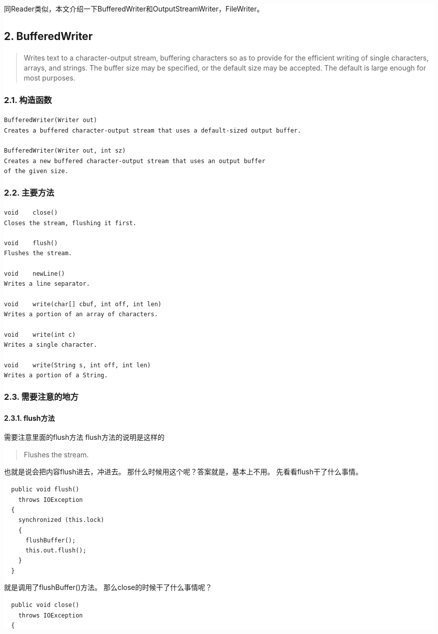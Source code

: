 同Reader类似，本文介绍一下BufferedWriter和OutputStreamWriter，FileWriter。
## 2. BufferedWriter
>Writes text to a character-output stream, buffering characters so as to provide for the efficient writing of single characters, arrays, and strings.
>The buffer size may be specified, or the default size may be accepted. The default is large enough for most purposes.

### 2.1. 构造函数
```
BufferedWriter(Writer out)
Creates a buffered character-output stream that uses a default-sized output buffer.

BufferedWriter(Writer out, int sz)
Creates a new buffered character-output stream that uses an output buffer
of the given size.
```
### 2.2. 主要方法
```
void	close()
Closes the stream, flushing it first.

void	flush()
Flushes the stream.

void	newLine()
Writes a line separator.

void	write(char[] cbuf, int off, int len)
Writes a portion of an array of characters.

void	write(int c)
Writes a single character.

void	write(String s, int off, int len)
Writes a portion of a String.
```
### 2.3. 需要注意的地方
#### 2.3.1. flush方法
需要注意里面的flush方法
flush方法的说明是这样的
>Flushes the stream.

也就是说会把内容flush进去，冲进去。
那什么时候用这个呢？答案就是，基本上不用。
先看看flush干了什么事情。
```
  public void flush()
    throws IOException
  {
    synchronized (this.lock)
    {
      flushBuffer();
      this.out.flush();
    }
  }
```
就是调用了flushBuffer()方法。
那么close的时候干了什么事情呢？
```
  public void close()
    throws IOException
  {
```